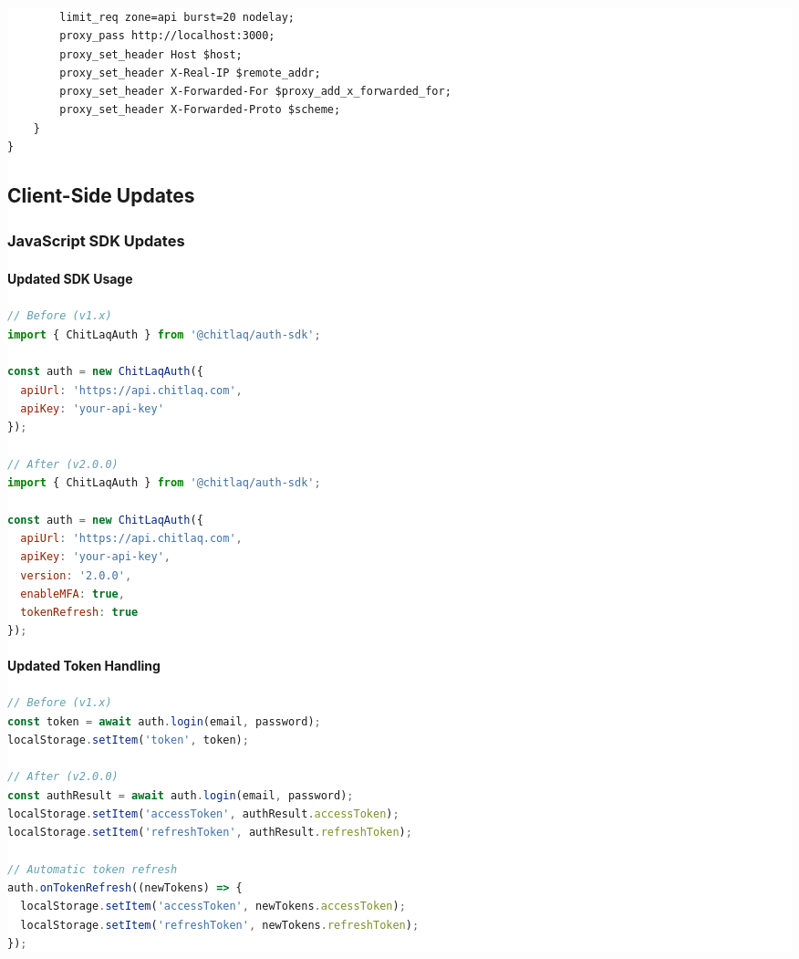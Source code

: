 ```nginx
        limit_req zone=api burst=20 nodelay;
        proxy_pass http://localhost:3000;
        proxy_set_header Host $host;
        proxy_set_header X-Real-IP $remote_addr;
        proxy_set_header X-Forwarded-For $proxy_add_x_forwarded_for;
        proxy_set_header X-Forwarded-Proto $scheme;
    }
}
```

## Client-Side Updates

### JavaScript SDK Updates

#### Updated SDK Usage

```javascript
// Before (v1.x)
import { ChitLaqAuth } from '@chitlaq/auth-sdk';

const auth = new ChitLaqAuth({
  apiUrl: 'https://api.chitlaq.com',
  apiKey: 'your-api-key'
});

// After (v2.0.0)
import { ChitLaqAuth } from '@chitlaq/auth-sdk';

const auth = new ChitLaqAuth({
  apiUrl: 'https://api.chitlaq.com',
  apiKey: 'your-api-key',
  version: '2.0.0',
  enableMFA: true,
  tokenRefresh: true
});
```

#### Updated Token Handling

```javascript
// Before (v1.x)
const token = await auth.login(email, password);
localStorage.setItem('token', token);

// After (v2.0.0)
const authResult = await auth.login(email, password);
localStorage.setItem('accessToken', authResult.accessToken);
localStorage.setItem('refreshToken', authResult.refreshToken);

// Automatic token refresh
auth.onTokenRefresh((newTokens) => {
  localStorage.setItem('accessToken', newTokens.accessToken);
  localStorage.setItem('refreshToken', newTokens.refreshToken);
});
```
